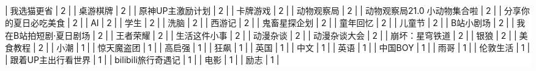 | 我选猫更省 | 2 |
| 桌游棋牌 | 2 |
| 原神UP主激励计划 | 2 |
| 卡牌游戏 | 2 |
| 动物观察局 | 2 |
| 动物观察局21.0 小动物集合啦 | 2 |
| 分享你的夏日必吃美食 | 2 |
| AI | 2 |
| 学生 | 2 |
| 洗脑 | 2 |
| 西游记 | 2 |
| 鬼畜星探企划 | 2 |
| 童年回忆 | 2 |
| 儿童节 | 2 |
| B站小剧场 | 2 |
| 我在B站拍短剧·夏日剧场 | 2 |
| 王者荣耀 | 2 |
| 生活这件小事 | 2 |
| 动漫杂谈 | 2 |
| 动漫杂谈大会 | 2 |
| 崩坏：星穹铁道 | 2 |
| 银狼 | 2 |
| 美食教程 | 2 |
| 小潮 | 1 |
| 惊天魔盗团 | 1 |
| 高启强 | 1 |
| 狂飙 | 1 |
| 英国 | 1 |
| 中文 | 1 |
| 英语 | 1 |
| 中国BOY | 1 |
| 雨哥 | 1 |
| 伦敦生活 | 1 |
| 跟着UP主出行看世界 | 1 |
| bilibili旅行奇遇记 | 1 |
| 电影 | 1 |
| 励志 | 1 |